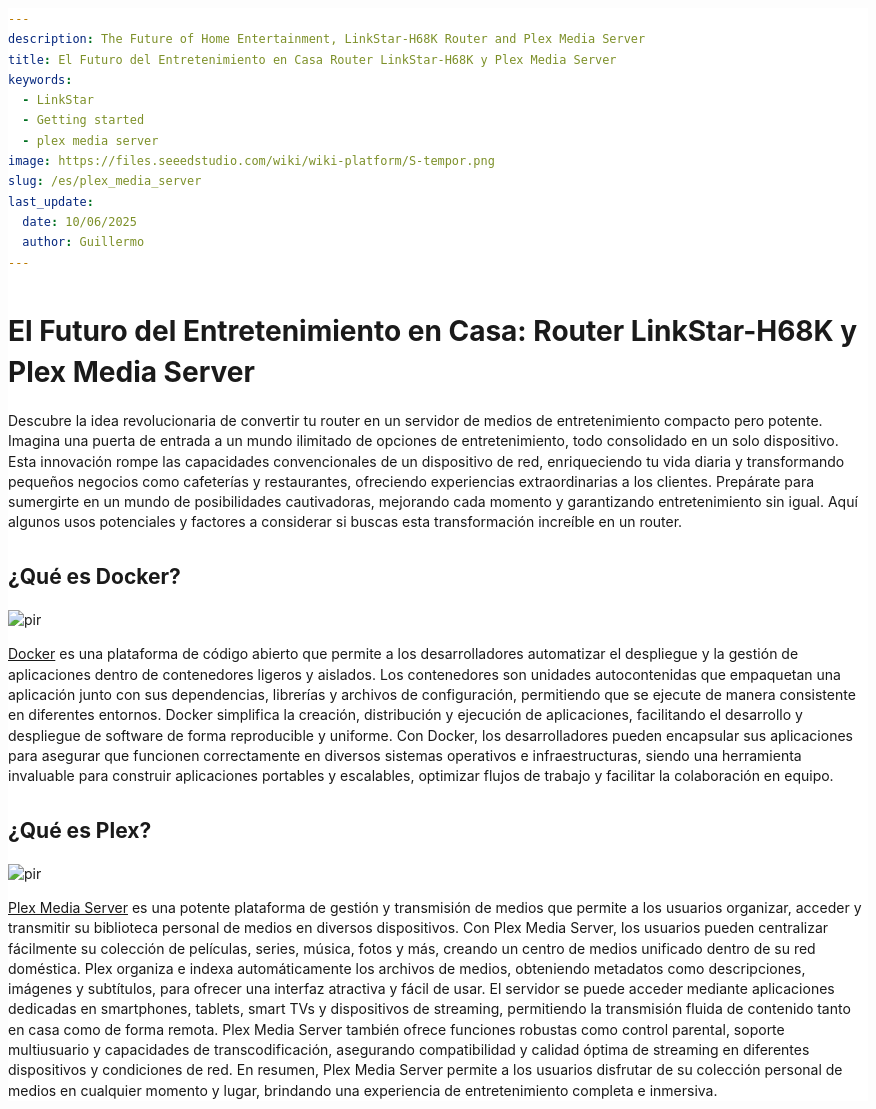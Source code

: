 ```yaml
---
description: The Future of Home Entertainment, LinkStar-H68K Router and Plex Media Server
title: El Futuro del Entretenimiento en Casa Router LinkStar-H68K y Plex Media Server
keywords:
  - LinkStar
  - Getting started
  - plex media server
image: https://files.seeedstudio.com/wiki/wiki-platform/S-tempor.png
slug: /es/plex_media_server
last_update:
  date: 10/06/2025
  author: Guillermo
---
```

# El Futuro del Entretenimiento en Casa: Router LinkStar-H68K y Plex Media Server

Descubre la idea revolucionaria de convertir tu router en un servidor de medios de entretenimiento compacto pero potente. Imagina una puerta de entrada a un mundo ilimitado de opciones de entretenimiento, todo consolidado en un solo dispositivo. Esta innovación rompe las capacidades convencionales de un dispositivo de red, enriqueciendo tu vida diaria y transformando pequeños negocios como cafeterías y restaurantes, ofreciendo experiencias extraordinarias a los clientes. Prepárate para sumergirte en un mundo de posibilidades cautivadoras, mejorando cada momento y garantizando entretenimiento sin igual. Aquí algunos usos potenciales y factores a considerar si buscas esta transformación increíble en un router.

## ¿Qué es Docker?

<p style={{textAlign: 'center'}}><img src="https://files.seeedstudio.com/wiki/LinkStar/plex/docker.png" alt="pir" width="200" height="auto"/></p>

[Docker](https://docs.docker.com/) es una plataforma de código abierto que permite a los desarrolladores automatizar el despliegue y la gestión de aplicaciones dentro de contenedores ligeros y aislados. Los contenedores son unidades autocontenidas que empaquetan una aplicación junto con sus dependencias, librerías y archivos de configuración, permitiendo que se ejecute de manera consistente en diferentes entornos. Docker simplifica la creación, distribución y ejecución de aplicaciones, facilitando el desarrollo y despliegue de software de forma reproducible y uniforme. Con Docker, los desarrolladores pueden encapsular sus aplicaciones para asegurar que funcionen correctamente en diversos sistemas operativos e infraestructuras, siendo una herramienta invaluable para construir aplicaciones portables y escalables, optimizar flujos de trabajo y facilitar la colaboración en equipo.

## ¿Qué es Plex?

<p style={{textAlign: 'center'}}><img src="https://files.seeedstudio.com/wiki/LinkStar/plex/Plex_logo.png" alt="pir" width="200" height="auto"/></p>

[Plex Media Server](https://www.plex.tv) es una potente plataforma de gestión y transmisión de medios que permite a los usuarios organizar, acceder y transmitir su biblioteca personal de medios en diversos dispositivos. Con Plex Media Server, los usuarios pueden centralizar fácilmente su colección de películas, series, música, fotos y más, creando un centro de medios unificado dentro de su red doméstica. Plex organiza e indexa automáticamente los archivos de medios, obteniendo metadatos como descripciones, imágenes y subtítulos, para ofrecer una interfaz atractiva y fácil de usar. El servidor se puede acceder mediante aplicaciones dedicadas en smartphones, tablets, smart TVs y dispositivos de streaming, permitiendo la transmisión fluida de contenido tanto en casa como de forma remota. Plex Media Server también ofrece funciones robustas como control parental, soporte multiusuario y capacidades de transcodificación, asegurando compatibilidad y calidad óptima de streaming en diferentes dispositivos y condiciones de red. En resumen, Plex Media Server permite a los usuarios disfrutar de su colección personal de medios en cualquier momento y lugar, brindando una experiencia de entretenimiento completa e inmersiva.
